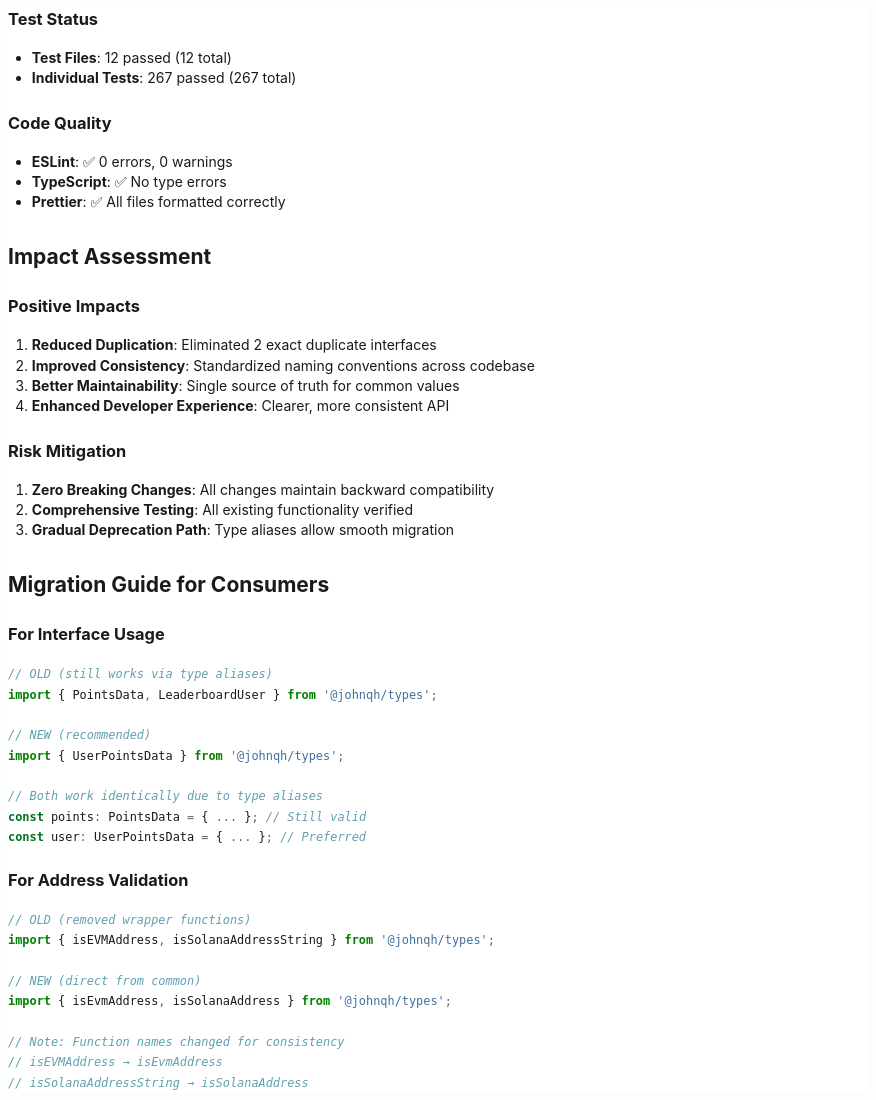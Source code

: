 ### Test Status
- **Test Files**: 12 passed (12 total)
- **Individual Tests**: 267 passed (267 total)

### Code Quality
- **ESLint**: ✅ 0 errors, 0 warnings
- **TypeScript**: ✅ No type errors
- **Prettier**: ✅ All files formatted correctly

## Impact Assessment

### Positive Impacts
1. **Reduced Duplication**: Eliminated 2 exact duplicate interfaces
2. **Improved Consistency**: Standardized naming conventions across codebase
3. **Better Maintainability**: Single source of truth for common values
4. **Enhanced Developer Experience**: Clearer, more consistent API

### Risk Mitigation
1. **Zero Breaking Changes**: All changes maintain backward compatibility
2. **Comprehensive Testing**: All existing functionality verified
3. **Gradual Deprecation Path**: Type aliases allow smooth migration

## Migration Guide for Consumers

### For Interface Usage
```typescript
// OLD (still works via type aliases)
import { PointsData, LeaderboardUser } from '@johnqh/types';

// NEW (recommended)
import { UserPointsData } from '@johnqh/types';

// Both work identically due to type aliases
const points: PointsData = { ... }; // Still valid
const user: UserPointsData = { ... }; // Preferred
```

### For Address Validation
```typescript
// OLD (removed wrapper functions)
import { isEVMAddress, isSolanaAddressString } from '@johnqh/types';

// NEW (direct from common)
import { isEvmAddress, isSolanaAddress } from '@johnqh/types';

// Note: Function names changed for consistency
// isEVMAddress → isEvmAddress
// isSolanaAddressString → isSolanaAddress
```
